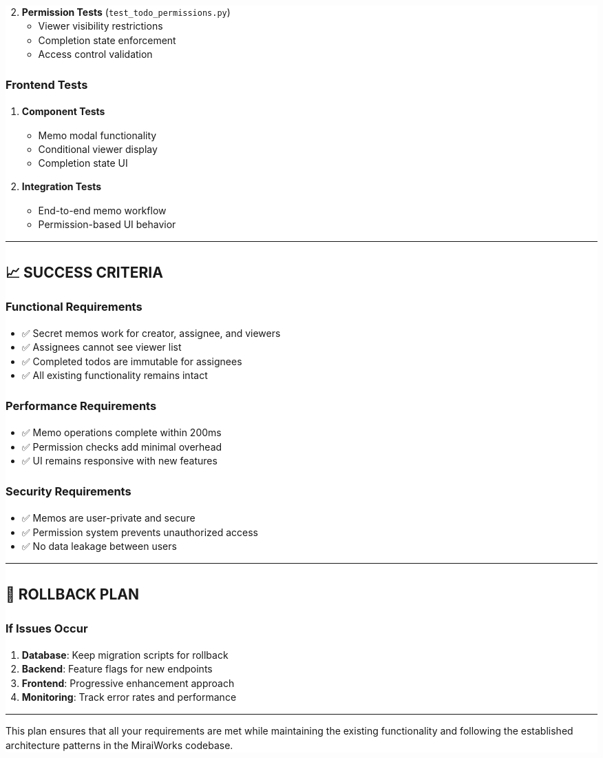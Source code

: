 2. **Permission Tests** (`test_todo_permissions.py`)
   - Viewer visibility restrictions
   - Completion state enforcement
   - Access control validation

### **Frontend Tests**
1. **Component Tests**
   - Memo modal functionality
   - Conditional viewer display
   - Completion state UI

2. **Integration Tests**
   - End-to-end memo workflow
   - Permission-based UI behavior

---

## 📈 **SUCCESS CRITERIA**

### **Functional Requirements**
- ✅ Secret memos work for creator, assignee, and viewers
- ✅ Assignees cannot see viewer list
- ✅ Completed todos are immutable for assignees
- ✅ All existing functionality remains intact

### **Performance Requirements**
- ✅ Memo operations complete within 200ms
- ✅ Permission checks add minimal overhead
- ✅ UI remains responsive with new features

### **Security Requirements**
- ✅ Memos are user-private and secure
- ✅ Permission system prevents unauthorized access
- ✅ No data leakage between users

---

## 🔄 **ROLLBACK PLAN**

### **If Issues Occur**
1. **Database**: Keep migration scripts for rollback
2. **Backend**: Feature flags for new endpoints
3. **Frontend**: Progressive enhancement approach
4. **Monitoring**: Track error rates and performance

---

This plan ensures that all your requirements are met while maintaining the existing functionality and following the established architecture patterns in the MiraiWorks codebase.